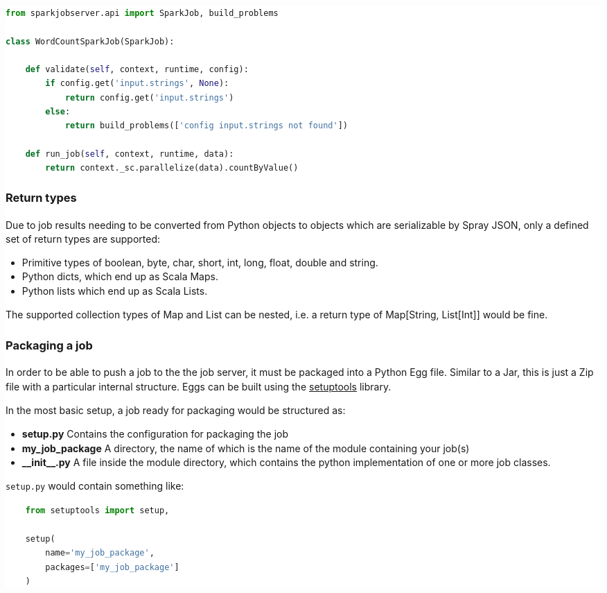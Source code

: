 ```python
from sparkjobserver.api import SparkJob, build_problems

class WordCountSparkJob(SparkJob):

    def validate(self, context, runtime, config):
        if config.get('input.strings', None):
            return config.get('input.strings')
        else:
            return build_problems(['config input.strings not found'])

    def run_job(self, context, runtime, data):
        return context._sc.parallelize(data).countByValue()
```

### Return types

Due to job results needing to be converted from Python objects to objects which are serializable by Spray JSON,
only a defined set of return types are supported:

 - Primitive types of boolean, byte, char, short, int, long, float, double and string.
 - Python dicts, which end up as Scala Maps.
 - Python lists which end up as Scala Lists.

The supported collection types of Map and List can be nested, i.e. a return type of Map[String, List[Int]]
would be fine.

### Packaging a job

In order to be able to push a job to the the job server, it must be packaged into a Python Egg file. Similar to a Jar,
this is just a Zip file with a particular internal structure. Eggs can be built using the
[setuptools](https://setuptools.readthedocs.io/en/latest/) library.

In the most basic setup, a job ready for packaging would be structured as:

- **setup.py** Contains the configuration for packaging the job
- **my_job_package** A directory, the name of which is the name of the module containing your job(s)
- **\_\_init\_\_.py** A file inside the module directory, which contains the python implementation of one or more job classes.

`setup.py` would contain something like:

```python
    from setuptools import setup,

    setup(
        name='my_job_package',
        packages=['my_job_package']
    )
```

